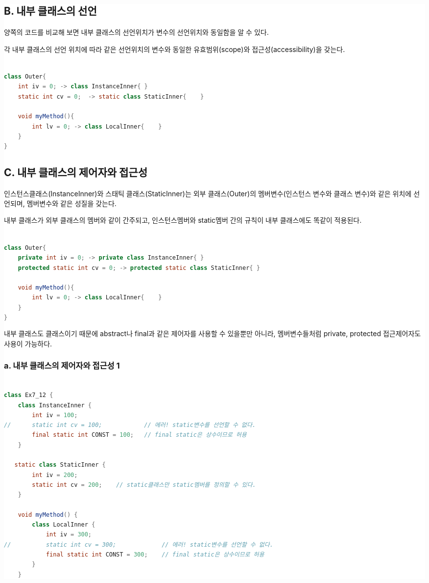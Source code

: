 ## B. 내부 클래스의 선언

양쪽의 코드를 비교해 보면 내부 클래스의 선언위치가 변수의 선언위치와 동일함을 알 수 있다.

각 내부 클래스의 선언 위치에 따라 같은 선언위치의 변수와 동일한 유효범위(scope)와 접근성(accessibility)을 갖는다.

```java

class Outer{
	int iv = 0; -> class InstanceInner{	}
	static int cv = 0;	-> static class StaticInner{	}
	
	void myMethod(){
		int lv = 0;	-> class LocalInner{	}
	}
}

```

## C. 내부 클래스의 제어자와 접근성

인스턴스클래스(InstanceInner)와 스태틱 클래스(StaticInner)는 외부 클래스(Outer)의 멤버변수(인스턴스 변수와 클래스 변수)와 같은 위치에 선언되며, 멤버변수와 같은 성질을 갖는다. 

내부 클래스가 외부 클래스의 멤버와 같이 간주되고, 인스턴스멤버와 static멤버 간의 규칙이 내부 클래스에도 똑같이 적용된다.

```java

class Outer{
	private int iv = 0;	-> private class InstanceInner{	}
	protected static int cv = 0; -> protected static class StaticInner{	}
	
	void myMethod(){
		int lv = 0; -> class LocalInner{	}
	}
}

```

내부 클래스도 클래스이기 때문에 abstract나 final과 같은 제어자를 사용할 수 있을뿐만 아니라, 멤버변수들처럼 private, protected 접근제어자도 사용이 가능하다.

### a. 내부 클래스의 제어자와 접근성 1

```java

class Ex7_12 { 
	class InstanceInner { 
		int iv = 100; 
//		static int cv = 100;            // 에러! static변수를 선언할 수 없다. 
		final static int CONST = 100;   // final static은 상수이므로 허용
	} 

   static class StaticInner { 
		int iv = 200; 
		static int cv = 200;    // static클래스만 static멤버를 정의할 수 있다. 
	} 

	void myMethod() { 
		class LocalInner { 
			int iv = 300; 
//			static int cv = 300;             // 에러! static변수를 선언할 수 없다. 
			final static int CONST = 300;    // final static은 상수이므로 허용 
		} 
	} 

```